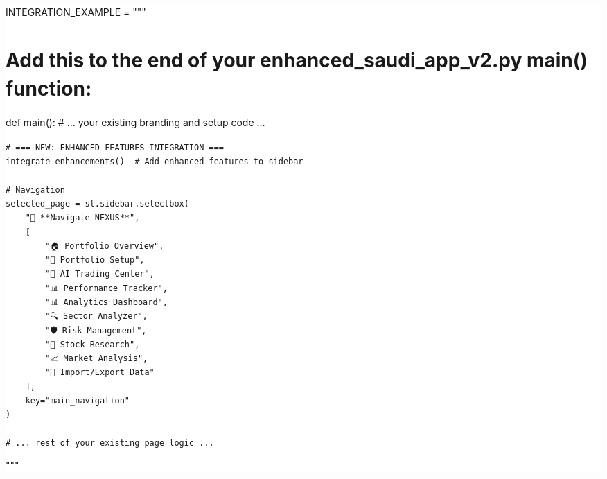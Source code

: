INTEGRATION_EXAMPLE = """
# Add this to the end of your enhanced_saudi_app_v2.py main() function:

def main():
    # ... your existing branding and setup code ...
    
    # === NEW: ENHANCED FEATURES INTEGRATION ===
    integrate_enhancements()  # Add enhanced features to sidebar
    
    # Navigation
    selected_page = st.sidebar.selectbox(
        "🧭 **Navigate NEXUS**",
        [
            "🏠 Portfolio Overview",
            "💼 Portfolio Setup", 
            "🤖 AI Trading Center",
            "📊 Performance Tracker",
            "📊 Analytics Dashboard",
            "🔍 Sector Analyzer",
            "🛡️ Risk Management",
            "🔎 Stock Research",
            "📈 Market Analysis",
            "📁 Import/Export Data"
        ],
        key="main_navigation"
    )
    
    # ... rest of your existing page logic ...
"""
